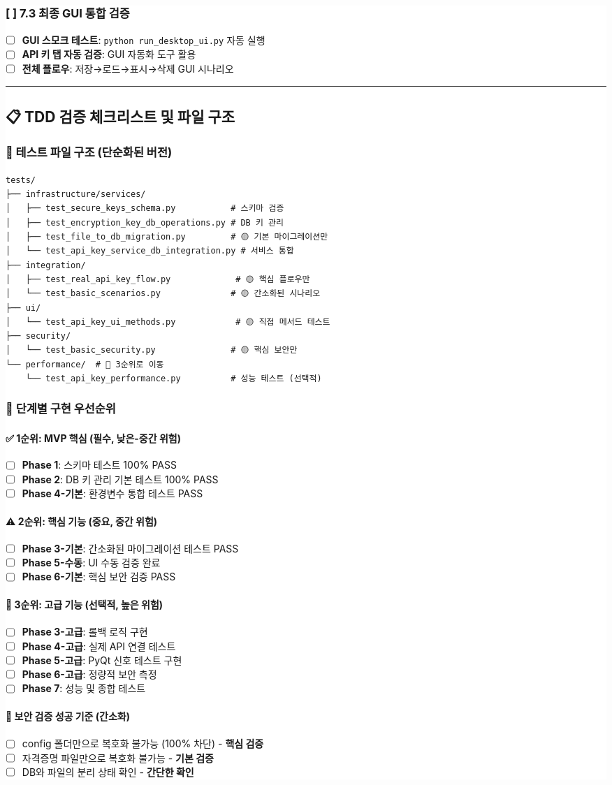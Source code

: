 ### [ ] 7.3 최종 GUI 통합 검증
- [ ] **GUI 스모크 테스트**: `python run_desktop_ui.py` 자동 실행
- [ ] **API 키 탭 자동 검증**: GUI 자동화 도구 활용
- [ ] **전체 플로우**: 저장→로드→표시→삭제 GUI 시나리오

---

## 📋 TDD 검증 체크리스트 및 파일 구조

### 🧪 테스트 파일 구조 (단순화된 버전)
```
tests/
├── infrastructure/services/
│   ├── test_secure_keys_schema.py           # 스키마 검증
│   ├── test_encryption_key_db_operations.py # DB 키 관리
│   ├── test_file_to_db_migration.py         # 🟡 기본 마이그레이션만
│   └── test_api_key_service_db_integration.py # 서비스 통합
├── integration/
│   ├── test_real_api_key_flow.py             # 🟡 핵심 플로우만
│   └── test_basic_scenarios.py              # 🟡 간소화된 시나리오
├── ui/
│   └── test_api_key_ui_methods.py            # 🟡 직접 메서드 테스트
├── security/
│   └── test_basic_security.py               # 🟡 핵심 보안만
└── performance/  # 🚨 3순위로 이동
    └── test_api_key_performance.py          # 성능 테스트 (선택적)
```

### 🎯 **단계별 구현 우선순위**

#### ✅ **1순위: MVP 핵심** (필수, 낮은-중간 위험)
- [ ] **Phase 1**: 스키마 테스트 100% PASS
- [ ] **Phase 2**: DB 키 관리 기본 테스트 100% PASS
- [ ] **Phase 4-기본**: 환경변수 통합 테스트 PASS

#### ⚠️ **2순위: 핵심 기능** (중요, 중간 위험)
- [ ] **Phase 3-기본**: 간소화된 마이그레이션 테스트 PASS
- [ ] **Phase 5-수동**: UI 수동 검증 완료
- [ ] **Phase 6-기본**: 핵심 보안 검증 PASS

#### 🔴 **3순위: 고급 기능** (선택적, 높은 위험)
- [ ] **Phase 3-고급**: 롤백 로직 구현
- [ ] **Phase 4-고급**: 실제 API 연결 테스트
- [ ] **Phase 5-고급**: PyQt 신호 테스트 구현
- [ ] **Phase 6-고급**: 정량적 보안 측정
- [ ] **Phase 7**: 성능 및 종합 테스트

#### 🔐 보안 검증 성공 기준 (간소화)
- [ ] config 폴더만으로 복호화 불가능 (100% 차단) - **핵심 검증**
- [ ] 자격증명 파일만으로 복호화 불가능 - **기본 검증**
- [ ] DB와 파일의 분리 상태 확인 - **간단한 확인**
